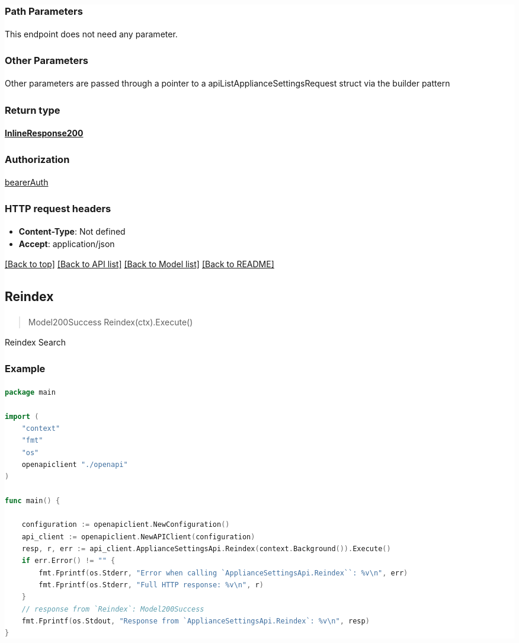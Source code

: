 ### Path Parameters

This endpoint does not need any parameter.

### Other Parameters

Other parameters are passed through a pointer to a apiListApplianceSettingsRequest struct via the builder pattern


### Return type

[**InlineResponse200**](inline_response_200.md)

### Authorization

[bearerAuth](../README.md#bearerAuth)

### HTTP request headers

- **Content-Type**: Not defined
- **Accept**: application/json

[[Back to top]](#) [[Back to API list]](../README.md#documentation-for-api-endpoints)
[[Back to Model list]](../README.md#documentation-for-models)
[[Back to README]](../README.md)


## Reindex

> Model200Success Reindex(ctx).Execute()

Reindex Search



### Example

```go
package main

import (
    "context"
    "fmt"
    "os"
    openapiclient "./openapi"
)

func main() {

    configuration := openapiclient.NewConfiguration()
    api_client := openapiclient.NewAPIClient(configuration)
    resp, r, err := api_client.ApplianceSettingsApi.Reindex(context.Background()).Execute()
    if err.Error() != "" {
        fmt.Fprintf(os.Stderr, "Error when calling `ApplianceSettingsApi.Reindex``: %v\n", err)
        fmt.Fprintf(os.Stderr, "Full HTTP response: %v\n", r)
    }
    // response from `Reindex`: Model200Success
    fmt.Fprintf(os.Stdout, "Response from `ApplianceSettingsApi.Reindex`: %v\n", resp)
}
```
